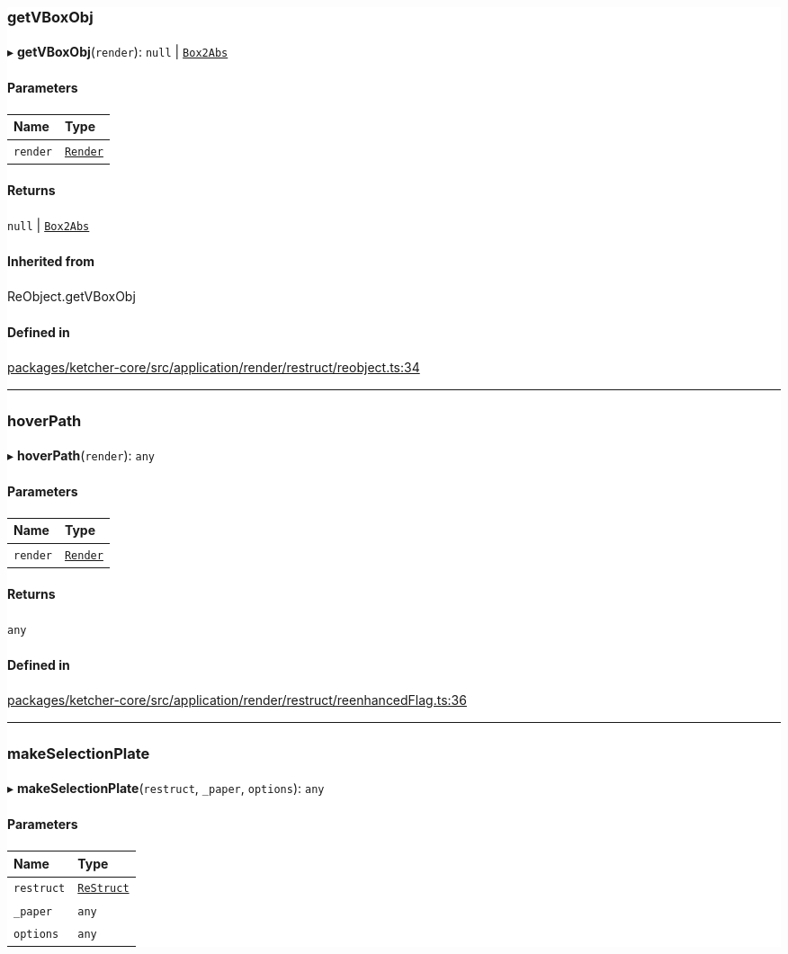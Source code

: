 ### getVBoxObj

▸ **getVBoxObj**(`render`): ``null`` \| [`Box2Abs`](Box2Abs.md)

#### Parameters

| Name | Type |
| :------ | :------ |
| `render` | [`Render`](Render.md) |

#### Returns

``null`` \| [`Box2Abs`](Box2Abs.md)

#### Inherited from

ReObject.getVBoxObj

#### Defined in

[packages/ketcher-core/src/application/render/restruct/reobject.ts:34](https://github.com/epam/ketcher/blob/bf065756/packages/ketcher-core/src/application/render/restruct/reobject.ts#L34)

___

### hoverPath

▸ **hoverPath**(`render`): `any`

#### Parameters

| Name | Type |
| :------ | :------ |
| `render` | [`Render`](Render.md) |

#### Returns

`any`

#### Defined in

[packages/ketcher-core/src/application/render/restruct/reenhancedFlag.ts:36](https://github.com/epam/ketcher/blob/bf065756/packages/ketcher-core/src/application/render/restruct/reenhancedFlag.ts#L36)

___

### makeSelectionPlate

▸ **makeSelectionPlate**(`restruct`, `_paper`, `options`): `any`

#### Parameters

| Name | Type |
| :------ | :------ |
| `restruct` | [`ReStruct`](ReStruct.md) |
| `_paper` | `any` |
| `options` | `any` |
